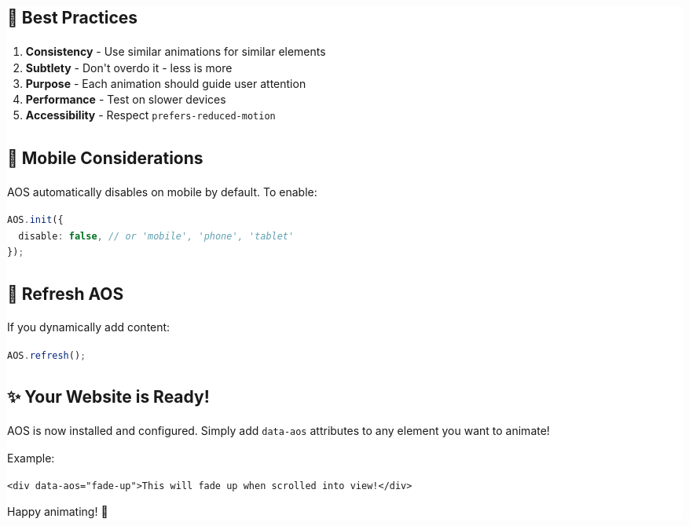 ## 🎨 Best Practices

1. **Consistency** - Use similar animations for similar elements
2. **Subtlety** - Don't overdo it - less is more
3. **Purpose** - Each animation should guide user attention
4. **Performance** - Test on slower devices
5. **Accessibility** - Respect `prefers-reduced-motion`

## 📱 Mobile Considerations

AOS automatically disables on mobile by default. To enable:

```typescript
AOS.init({
  disable: false, // or 'mobile', 'phone', 'tablet'
});
```

## 🔄 Refresh AOS

If you dynamically add content:

```typescript
AOS.refresh();
```

## ✨ Your Website is Ready!

AOS is now installed and configured. Simply add `data-aos` attributes to any element you want to animate!

Example:
```tsx
<div data-aos="fade-up">This will fade up when scrolled into view!</div>
```

Happy animating! 🎉
